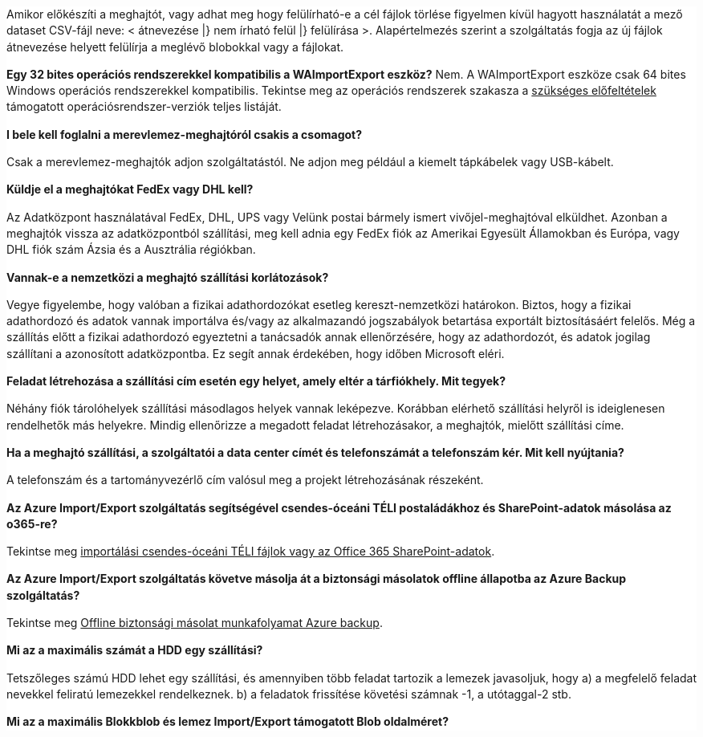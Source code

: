 Amikor előkészíti a meghajtót, vagy adhat meg hogy felülírható-e a cél fájlok törlése figyelmen kívül hagyott használatát a mező dataset CSV-fájl neve: < átnevezése |} nem írható felül |} felülírása >. Alapértelmezés szerint a szolgáltatás fogja az új fájlok átnevezése helyett felülírja a meglévő blobokkal vagy a fájlokat.

**Egy 32 bites operációs rendszerekkel kompatibilis a WAImportExport eszköz?**
Nem. A WAImportExport eszköze csak 64 bites Windows operációs rendszerekkel kompatibilis. Tekintse meg az operációs rendszerek szakasza a [szükséges előfeltételek](#pre-requisites) támogatott operációsrendszer-verziók teljes listáját.

**I bele kell foglalni a merevlemez-meghajtóról csakis a csomagot?**

Csak a merevlemez-meghajtók adjon szolgáltatástól. Ne adjon meg például a kiemelt tápkábelek vagy USB-kábelt.

**Küldje el a meghajtókat FedEx vagy DHL kell?**

Az Adatközpont használatával FedEx, DHL, UPS vagy Velünk postai bármely ismert vivőjel-meghajtóval elküldhet. Azonban a meghajtók vissza az adatközpontból szállítási, meg kell adnia egy FedEx fiók az Amerikai Egyesült Államokban és Európa, vagy DHL fiók szám Ázsia és a Ausztrália régiókban.

**Vannak-e a nemzetközi a meghajtó szállítási korlátozások?**

Vegye figyelembe, hogy valóban a fizikai adathordozókat esetleg kereszt-nemzetközi határokon. Biztos, hogy a fizikai adathordozó és adatok vannak importálva és/vagy az alkalmazandó jogszabályok betartása exportált biztosításáért felelős. Még a szállítás előtt a fizikai adathordozó egyeztetni a tanácsadók annak ellenőrzésére, hogy az adathordozót, és adatok jogilag szállítani a azonosított adatközpontba. Ez segít annak érdekében, hogy időben Microsoft eléri.

**Feladat létrehozása a szállítási cím esetén egy helyet, amely eltér a tárfiókhely. Mit tegyek?**

Néhány fiók tárolóhelyek szállítási másodlagos helyek vannak leképezve. Korábban elérhető szállítási helyről is ideiglenesen rendelhetők más helyekre. Mindig ellenőrizze a megadott feladat létrehozásakor, a meghajtók, mielőtt szállítási címe.

**Ha a meghajtó szállítási, a szolgáltatói a data center címét és telefonszámát a telefonszám kér. Mit kell nyújtania?**

A telefonszám és a tartományvezérlő cím valósul meg a projekt létrehozásának részeként.

**Az Azure Import/Export szolgáltatás segítségével csendes-óceáni TÉLI postaládákhoz és SharePoint-adatok másolása az o365-re?**

Tekintse meg [importálási csendes-óceáni TÉLI fájlok vagy az Office 365 SharePoint-adatok](https://technet.microsoft.com/library/ms.o365.cc.ingestionhelp.aspx).

**Az Azure Import/Export szolgáltatás követve másolja át a biztonsági másolatok offline állapotba az Azure Backup szolgáltatás?**

Tekintse meg [Offline biztonsági másolat munkafolyamat Azure backup](../../backup/backup-azure-backup-import-export.md).

**Mi az a maximális számát a HDD egy szállítási?**

Tetszőleges számú HDD lehet egy szállítási, és amennyiben több feladat tartozik a lemezek javasoljuk, hogy a) a megfelelő feladat nevekkel feliratú lemezekkel rendelkeznek. b) a feladatok frissítése követési számnak -1, a utótaggal-2 stb.
  
**Mi az a maximális Blokkblob és lemez Import/Export támogatott Blob oldalméret?**
